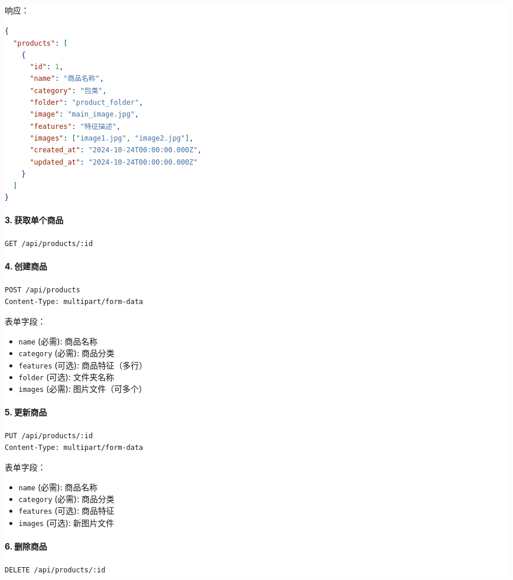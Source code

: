 响应：
```json
{
  "products": [
    {
      "id": 1,
      "name": "商品名称",
      "category": "包类",
      "folder": "product_folder",
      "image": "main_image.jpg",
      "features": "特征描述",
      "images": ["image1.jpg", "image2.jpg"],
      "created_at": "2024-10-24T00:00:00.000Z",
      "updated_at": "2024-10-24T00:00:00.000Z"
    }
  ]
}
```

#### 3. 获取单个商品

```http
GET /api/products/:id
```

#### 4. 创建商品

```http
POST /api/products
Content-Type: multipart/form-data
```

表单字段：
- `name` (必需): 商品名称
- `category` (必需): 商品分类
- `features` (可选): 商品特征（多行）
- `folder` (可选): 文件夹名称
- `images` (必需): 图片文件（可多个）

#### 5. 更新商品

```http
PUT /api/products/:id
Content-Type: multipart/form-data
```

表单字段：
- `name` (必需): 商品名称
- `category` (必需): 商品分类
- `features` (可选): 商品特征
- `images` (可选): 新图片文件

#### 6. 删除商品

```http
DELETE /api/products/:id
```
